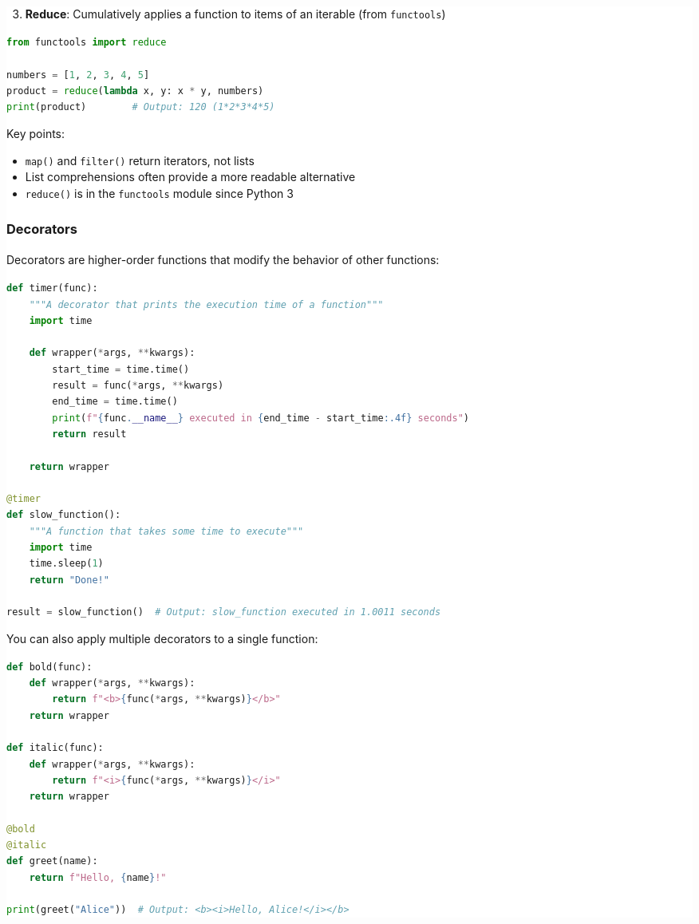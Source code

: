 3. **Reduce**: Cumulatively applies a function to items of an iterable (from `functools`)

```python
from functools import reduce

numbers = [1, 2, 3, 4, 5]
product = reduce(lambda x, y: x * y, numbers)
print(product)        # Output: 120 (1*2*3*4*5)
```

Key points:
- `map()` and `filter()` return iterators, not lists
- List comprehensions often provide a more readable alternative
- `reduce()` is in the `functools` module since Python 3

### Decorators

Decorators are higher-order functions that modify the behavior of other functions:

```python
def timer(func):
    """A decorator that prints the execution time of a function"""
    import time
    
    def wrapper(*args, **kwargs):
        start_time = time.time()
        result = func(*args, **kwargs)
        end_time = time.time()
        print(f"{func.__name__} executed in {end_time - start_time:.4f} seconds")
        return result
    
    return wrapper

@timer
def slow_function():
    """A function that takes some time to execute"""
    import time
    time.sleep(1)
    return "Done!"

result = slow_function()  # Output: slow_function executed in 1.0011 seconds
```

You can also apply multiple decorators to a single function:

```python
def bold(func):
    def wrapper(*args, **kwargs):
        return f"<b>{func(*args, **kwargs)}</b>"
    return wrapper

def italic(func):
    def wrapper(*args, **kwargs):
        return f"<i>{func(*args, **kwargs)}</i>"
    return wrapper

@bold
@italic
def greet(name):
    return f"Hello, {name}!"

print(greet("Alice"))  # Output: <b><i>Hello, Alice!</i></b>
```
